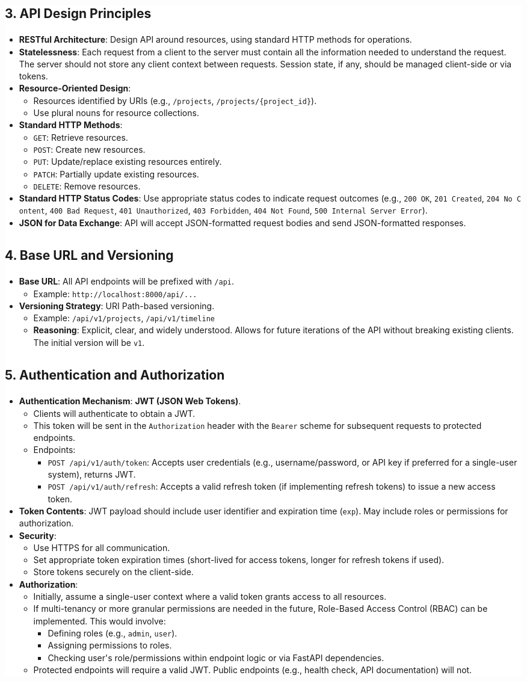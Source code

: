 ## 3. API Design Principles

*   **RESTful Architecture**: Design API around resources, using standard HTTP methods for operations.
*   **Statelessness**: Each request from a client to the server must contain all the information needed to understand the request. The server should not store any client context between requests. Session state, if any, should be managed client-side or via tokens.
*   **Resource-Oriented Design**:
    *   Resources identified by URIs (e.g., `/projects`, `/projects/{project_id}`).
    *   Use plural nouns for resource collections.
*   **Standard HTTP Methods**:
    *   `GET`: Retrieve resources.
    *   `POST`: Create new resources.
    *   `PUT`: Update/replace existing resources entirely.
    *   `PATCH`: Partially update existing resources.
    *   `DELETE`: Remove resources.
*   **Standard HTTP Status Codes**: Use appropriate status codes to indicate request outcomes (e.g., `200 OK`, `201 Created`, `204 No Content`, `400 Bad Request`, `401 Unauthorized`, `403 Forbidden`, `404 Not Found`, `500 Internal Server Error`).
*   **JSON for Data Exchange**: API will accept JSON-formatted request bodies and send JSON-formatted responses.

## 4. Base URL and Versioning

*   **Base URL**: All API endpoints will be prefixed with `/api`.
    *   Example: `http://localhost:8000/api/...`
*   **Versioning Strategy**: URI Path-based versioning.
    *   Example: `/api/v1/projects`, `/api/v1/timeline`
    *   **Reasoning**: Explicit, clear, and widely understood. Allows for future iterations of the API without breaking existing clients. The initial version will be `v1`.

## 5. Authentication and Authorization

*   **Authentication Mechanism**: **JWT (JSON Web Tokens)**.
    *   Clients will authenticate to obtain a JWT.
    *   This token will be sent in the `Authorization` header with the `Bearer` scheme for subsequent requests to protected endpoints.
    *   Endpoints:
        *   `POST /api/v1/auth/token`: Accepts user credentials (e.g., username/password, or API key if preferred for a single-user system), returns JWT.
        *   `POST /api/v1/auth/refresh`: Accepts a valid refresh token (if implementing refresh tokens) to issue a new access token.
*   **Token Contents**: JWT payload should include user identifier and expiration time (`exp`). May include roles or permissions for authorization.
*   **Security**:
    *   Use HTTPS for all communication.
    *   Set appropriate token expiration times (short-lived for access tokens, longer for refresh tokens if used).
    *   Store tokens securely on the client-side.
*   **Authorization**:
    *   Initially, assume a single-user context where a valid token grants access to all resources.
    *   If multi-tenancy or more granular permissions are needed in the future, Role-Based Access Control (RBAC) can be implemented. This would involve:
        *   Defining roles (e.g., `admin`, `user`).
        *   Assigning permissions to roles.
        *   Checking user's role/permissions within endpoint logic or via FastAPI dependencies.
    *   Protected endpoints will require a valid JWT. Public endpoints (e.g., health check, API documentation) will not.
